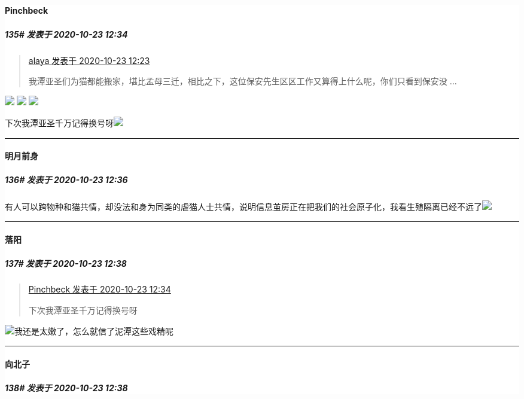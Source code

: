 ####  Pinchbeck  
##### 135#       发表于 2020-10-23 12:34



<blockquote><a href="httphttps://bbs.saraba1st.com/2b/forum.php?mod=redirect&amp;goto=findpost&amp;pid=49139015&amp;ptid=1966555" target="_blank">alaya 发表于 2020-10-23 12:23</a>

我潭亚圣们为猫都能搬家，堪比孟母三迁，相比之下，这位保安先生区区工作又算得上什么呢，你们只看到保安没 ...</blockquote>
<img src="https://s1.ax1x.com/2020/10/23/BAZonJ.png" referrerpolicy="no-referrer">
<img src="https://s1.ax1x.com/2020/10/23/BAZ5X4.png" referrerpolicy="no-referrer">
<img src="https://s1.ax1x.com/2020/10/23/BAZ4cF.png" referrerpolicy="no-referrer">

下次我潭亚圣千万记得换号呀<img src="https://static.saraba1st.com/image/smiley/face2017/048.png" referrerpolicy="no-referrer">







*****

####  明月前身  
##### 136#       发表于 2020-10-23 12:36




有人可以跨物种和猫共情，却没法和身为同类的虐猫人士共情，说明信息茧房正在把我们的社会原子化，我看生殖隔离已经不远了<img src="https://static.saraba1st.com/image/smiley/face2017/033.png" referrerpolicy="no-referrer">







*****

####  落阳  
##### 137#       发表于 2020-10-23 12:38



<blockquote><a href="httphttps://bbs.saraba1st.com/2b/forum.php?mod=redirect&amp;goto=findpost&amp;pid=49139166&amp;ptid=1966555" target="_blank">Pinchbeck 发表于 2020-10-23 12:34</a>

下次我潭亚圣千万记得换号呀</blockquote>
<img src="https://static.saraba1st.com/image/smiley/face2017/002.png" referrerpolicy="no-referrer">我还是太嫩了，怎么就信了泥潭这些戏精呢







*****

####  向北子  
##### 138#       发表于 2020-10-23 12:38
